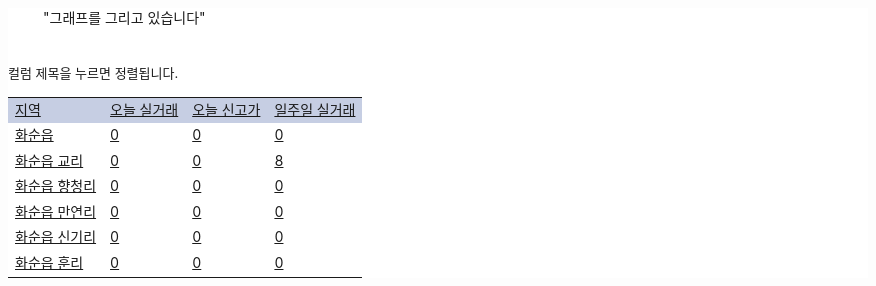 <div id="loading" style="z-index:20; display: block; margin-left: 35px">"그래프를 그리고 있습니다"</div>
<div id="columnchart_material" style="width: 95%; margin-left: -35px; display: block"></div>

<br>

<font size='small' style='font-size: small;'>컬럼 제목을 누르면 정렬됩니다.</font>
<table class="sortable">
  <tr style='background-color: rgba(114, 132, 186,0.4);'>
    <td id="region"><a href="#">지역</a></td>
    <td id="today"><a href="#">오늘 실거래</a></td>
    <td id="today_new"><a href="#">오늘 신고가</a></td>
    <td id="week"><a href="#">일주일 실거래</a></td>
  </tr>

  
  <tr class="item">
    <td><a href="전라남도화순군화순읍">화순읍</a></td>
    <td><a href="전라남도화순군화순읍">0</a></td>
    <td><a href="전라남도화순군화순읍">0</a></td>
    <td><a href="전라남도화순군화순읍">0</a></td>
  </tr>
    

  <tr class="item">
    <td><a href="전라남도화순군화순읍교리">화순읍 교리</a></td>
    <td><a href="전라남도화순군화순읍교리">0</a></td>
    <td><a href="전라남도화순군화순읍교리">0</a></td>
    <td><a href="전라남도화순군화순읍교리">8</a></td>
  </tr>
    

  <tr class="item">
    <td><a href="전라남도화순군화순읍향청리">화순읍 향청리</a></td>
    <td><a href="전라남도화순군화순읍향청리">0</a></td>
    <td><a href="전라남도화순군화순읍향청리">0</a></td>
    <td><a href="전라남도화순군화순읍향청리">0</a></td>
  </tr>
    

  <tr class="item">
    <td><a href="전라남도화순군화순읍만연리">화순읍 만연리</a></td>
    <td><a href="전라남도화순군화순읍만연리">0</a></td>
    <td><a href="전라남도화순군화순읍만연리">0</a></td>
    <td><a href="전라남도화순군화순읍만연리">0</a></td>
  </tr>
    

  <tr class="item">
    <td><a href="전라남도화순군화순읍신기리">화순읍 신기리</a></td>
    <td><a href="전라남도화순군화순읍신기리">0</a></td>
    <td><a href="전라남도화순군화순읍신기리">0</a></td>
    <td><a href="전라남도화순군화순읍신기리">0</a></td>
  </tr>
    

  <tr class="item">
    <td><a href="전라남도화순군화순읍훈리">화순읍 훈리</a></td>
    <td><a href="전라남도화순군화순읍훈리">0</a></td>
    <td><a href="전라남도화순군화순읍훈리">0</a></td>
    <td><a href="전라남도화순군화순읍훈리">0</a></td>
  </tr>
    